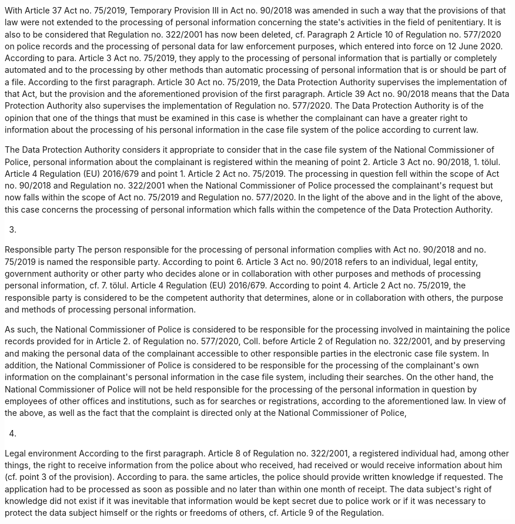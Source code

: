 With Article 37 Act no. 75/2019, Temporary Provision III in Act no. 90/2018 was amended in such a way that the provisions of that law were not extended to the processing of personal information concerning the state's activities in the field of penitentiary. It is also to be considered that Regulation no. 322/2001 has now been deleted, cf. Paragraph 2 Article 10 of Regulation no. 577/2020 on police records and the processing of personal data for law enforcement purposes, which entered into force on 12 June 2020. According to para. Article 3 Act no. 75/2019, they apply to the processing of personal information that is partially or completely automated and to the processing by other methods than automatic processing of personal information that is or should be part of a file. According to the first paragraph. Article 30 Act no. 75/2019, the Data Protection Authority supervises the implementation of that Act, but the provision and the aforementioned provision of the first paragraph. Article 39 Act no. 90/2018 means that the Data Protection Authority also supervises the implementation of Regulation no. 577/2020. The Data Protection Authority is of the opinion that one of the things that must be examined in this case is whether the complainant can have a greater right to information about the processing of his personal information in the case file system of the police according to current law.

The Data Protection Authority considers it appropriate to consider that in the case file system of the National Commissioner of Police, personal information about the complainant is registered within the meaning of point 2. Article 3 Act no. 90/2018, 1. tölul. Article 4 Regulation (EU) 2016/679 and point 1. Article 2 Act no. 75/2019. The processing in question fell within the scope of Act no. 90/2018 and Regulation no. 322/2001 when the National Commissioner of Police processed the complainant's request but now falls within the scope of Act no. 75/2019 and Regulation no. 577/2020. In the light of the above and in the light of the above, this case concerns the processing of personal information which falls within the competence of the Data Protection Authority.

3.
Responsible party
The person responsible for the processing of personal information complies with Act no. 90/2018 and no. 75/2019 is named the responsible party. According to point 6. Article 3 Act no. 90/2018 refers to an individual, legal entity, government authority or other party who decides alone or in collaboration with other purposes and methods of processing personal information, cf. 7. tölul. Article 4 Regulation (EU) 2016/679. According to point 4. Article 2 Act no. 75/2019, the responsible party is considered to be the competent authority that determines, alone or in collaboration with others, the purpose and methods of processing personal information.

As such, the National Commissioner of Police is considered to be responsible for the processing involved in maintaining the police records provided for in Article 2. of Regulation no. 577/2020, Coll. before Article 2 of Regulation no. 322/2001, and by preserving and making the personal data of the complainant accessible to other responsible parties in the electronic case file system. In addition, the National Commissioner of Police is considered to be responsible for the processing of the complainant's own information on the complainant's personal information in the case file system, including their searches. On the other hand, the National Commissioner of Police will not be held responsible for the processing of the personal information in question by employees of other offices and institutions, such as for searches or registrations, according to the aforementioned law. In view of the above, as well as the fact that the complaint is directed only at the National Commissioner of Police,

4.
Legal environment
According to the first paragraph. Article 8 of Regulation no. 322/2001, a registered individual had, among other things, the right to receive information from the police about who received, had received or would receive information about him (cf. point 3 of the provision). According to para. the same articles, the police should provide written knowledge if requested. The application had to be processed as soon as possible and no later than within one month of receipt. The data subject's right of knowledge did not exist if it was inevitable that information would be kept secret due to police work or if it was necessary to protect the data subject himself or the rights or freedoms of others, cf. Article 9 of the Regulation.
